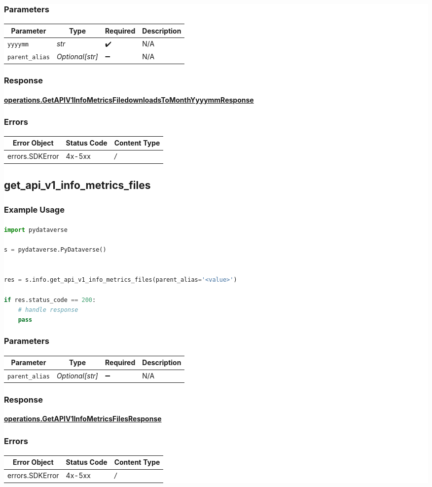 ### Parameters

| Parameter          | Type               | Required           | Description        |
| ------------------ | ------------------ | ------------------ | ------------------ |
| `yyyymm`           | *str*              | :heavy_check_mark: | N/A                |
| `parent_alias`     | *Optional[str]*    | :heavy_minus_sign: | N/A                |


### Response

**[operations.GetAPIV1InfoMetricsFiledownloadsToMonthYyyymmResponse](../../models/operations/getapiv1infometricsfiledownloadstomonthyyyymmresponse.md)**
### Errors

| Error Object    | Status Code     | Content Type    |
| --------------- | --------------- | --------------- |
| errors.SDKError | 4x-5xx          | */*             |

## get_api_v1_info_metrics_files

### Example Usage

```python
import pydataverse

s = pydataverse.PyDataverse()


res = s.info.get_api_v1_info_metrics_files(parent_alias='<value>')

if res.status_code == 200:
    # handle response
    pass
```

### Parameters

| Parameter          | Type               | Required           | Description        |
| ------------------ | ------------------ | ------------------ | ------------------ |
| `parent_alias`     | *Optional[str]*    | :heavy_minus_sign: | N/A                |


### Response

**[operations.GetAPIV1InfoMetricsFilesResponse](../../models/operations/getapiv1infometricsfilesresponse.md)**
### Errors

| Error Object    | Status Code     | Content Type    |
| --------------- | --------------- | --------------- |
| errors.SDKError | 4x-5xx          | */*             |

